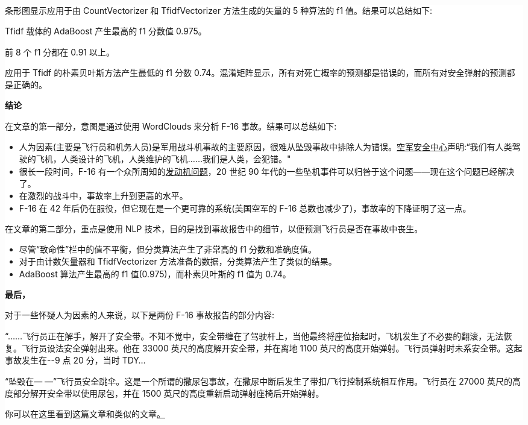 条形图显示应用于由 CountVectorizer 和 TfidfVectorizer 方法生成的矢量的 5 种算法的 f1 值。结果可以总结如下:

Tfidf 载体的 AdaBoost 产生最高的 f1 分数值 0.975。

前 8 个 f1 分都在 0.91 以上。

应用于 Tfidf 的朴素贝叶斯方法产生最低的 f1 分数 0.74。混淆矩阵显示，所有对死亡概率的预测都是错误的，而所有对安全弹射的预测都是正确的。

**结论**

在文章的第一部分，意图是通过使用 WordClouds 来分析 F-16 事故。结果可以总结如下:

*   人为因素(主要是飞行员和机务人员)是军用战斗机事故的主要原因，很难从坠毁事故中排除人为错误。[空军安全中心](https://www.nbcnews.com/id/wbna21427173)声明:“我们有人类驾驶的飞机，人类设计的飞机，人类维护的飞机……我们是人类，会犯错。"
*   很长一段时间，F-16 有一个众所周知的[发动机问题](https://www.nbcnews.com/id/wbna21427173)，20 世纪 90 年代的一些坠机事件可以归咎于这个问题——现在这个问题已经解决了。
*   在激烈的战斗中，事故率上升到更高的水平。
*   F-16 在 42 年后仍在服役，但它现在是一个更可靠的系统(美国空军的 F-16 总数也减少了)，事故率的下降证明了这一点。

在文章的第二部分，重点是使用 NLP 技术，目的是找到事故报告中的细节，以便预测飞行员是否在事故中丧生。

*   尽管“致命性”栏中的值不平衡，但分类算法产生了非常高的 f1 分数和准确度值。
*   对于由计数矢量器和 TfidfVectorizer 方法准备的数据，分类算法产生了类似的结果。
*   AdaBoost 算法产生最高的 f1 值(0.975)，而朴素贝叶斯的 f1 值为 0.74。

**最后，**

对于一些怀疑人为因素的人来说，以下是两份 F-16 事故报告的部分内容:

“……飞行员正在解手，解开了安全带。不知不觉中，安全带缠在了驾驶杆上，当他最终将座位抬起时，飞机发生了不必要的翻滚，无法恢复。飞行员设法安全弹射出来。他在 33000 英尺的高度解开安全带，并在离地 1100 英尺的高度开始弹射。飞行员弹射时未系安全带。这起事故发生在--9 点 20 分，当时 TDY…

“坠毁在— —”飞行员安全跳伞。这是一个所谓的撒尿包事故，在撒尿中断后发生了带扣/飞行控制系统相互作用。飞行员在 27000 英尺的高度部分解开安全带以使用尿包，并在 1500 英尺的高度重新启动弹射座椅后开始弹射。

你可以在这里看到这篇文章和类似的文章[。](https://github.com/gpirge/14.-medium.com-Articles)